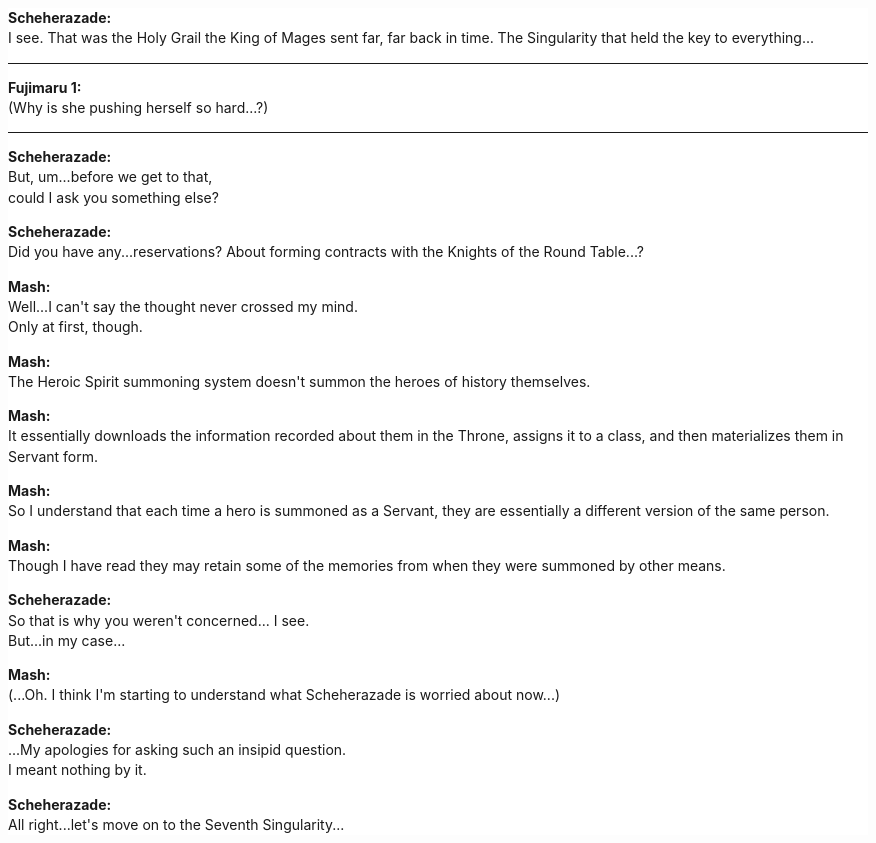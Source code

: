 **Scheherazade:**   
I see. That was the Holy Grail the King of Mages sent far, far back in time. The Singularity that held the key to everything...  
  
   
  
---  
  
**Fujimaru 1:**   
(Why is she pushing herself so hard...?)  
  
  
---  
   
**Scheherazade:**   
But, um...before we get to that,  
could I ask you something else?  
  
   
**Scheherazade:**   
Did you have any...reservations? About forming contracts with the Knights of the Round Table...?  
  
   
**Mash:**   
Well...I can't say the thought never crossed my mind.  
Only at first, though.  
  
   
**Mash:**   
The Heroic Spirit summoning system doesn't summon the heroes of history themselves.  
  
   
**Mash:**   
It essentially downloads the information recorded about them in the Throne, assigns it to a class, and then materializes them in Servant form.  
  
   
**Mash:**   
So I understand that each time a hero is summoned as a Servant, they are essentially a different version of the same person.  
  
   
**Mash:**   
Though I have read they may retain some of the memories from when they were summoned by other means.  
  
   
**Scheherazade:**   
So that is why you weren't concerned... I see.  
But...in my case...  
  
   
**Mash:**   
(...Oh. I think I'm starting to understand what Scheherazade is worried about now...)  
  
   
**Scheherazade:**   
...My apologies for asking such an insipid question.  
I meant nothing by it.  
  
   
**Scheherazade:**   
All right...let's move on to the Seventh Singularity...  
  